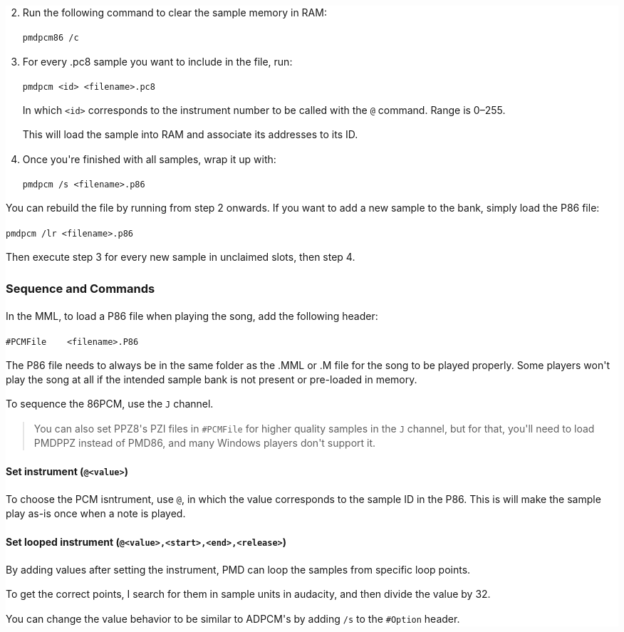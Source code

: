 
2. Run the following command to clear the sample memory in RAM:
    ```
    pmdpcm86 /c
    ```

3. For every .pc8 sample you want to include in the file, run:
    ```
    pmdpcm <id> <filename>.pc8
    ```
    In which `<id>` corresponds to the instrument number to be called with the `@` command. Range is 0–255.

    This will load the sample into RAM and associate its addresses to its ID.

4. Once you're finished with all samples, wrap it up with:
    ```
    pmdpcm /s <filename>.p86
    ```

You can rebuild the file by running from step 2 onwards. If you want to add a new sample to the bank, simply load the P86 file:
```
pmdpcm /lr <filename>.p86
```
Then execute step 3 for every new sample in unclaimed slots, then step 4.

### Sequence and Commands

In the MML, to load a P86 file when playing the song, add the following header:

```
#PCMFile    <filename>.P86
```

The P86 file needs to always be in the same folder as the .MML or .M file for the song to be played properly. Some players won't play the song at all if the intended sample bank is not present or pre-loaded in memory.

To sequence the 86PCM, use the `J` channel.

> You can also set PPZ8's PZI files in `#PCMFile` for higher quality samples in the `J` channel, but for that, you'll need to load PMDPPZ instead of PMD86, and many Windows players don't support it.

#### Set instrument (`@<value>`)

To choose the PCM isntrument, use `@`, in which the value corresponds to the sample ID in the P86. This is will make the sample play as-is once when a note is played.

#### Set looped instrument (`@<value>,<start>,<end>,<release>`)

By adding values after setting the instrument, PMD can loop the samples from specific loop points.

To get the correct points, I search for them in sample units in audacity, and then divide the value by 32.

You can change the value behavior to be similar to ADPCM's by adding `/s` to the `#Option` header.
